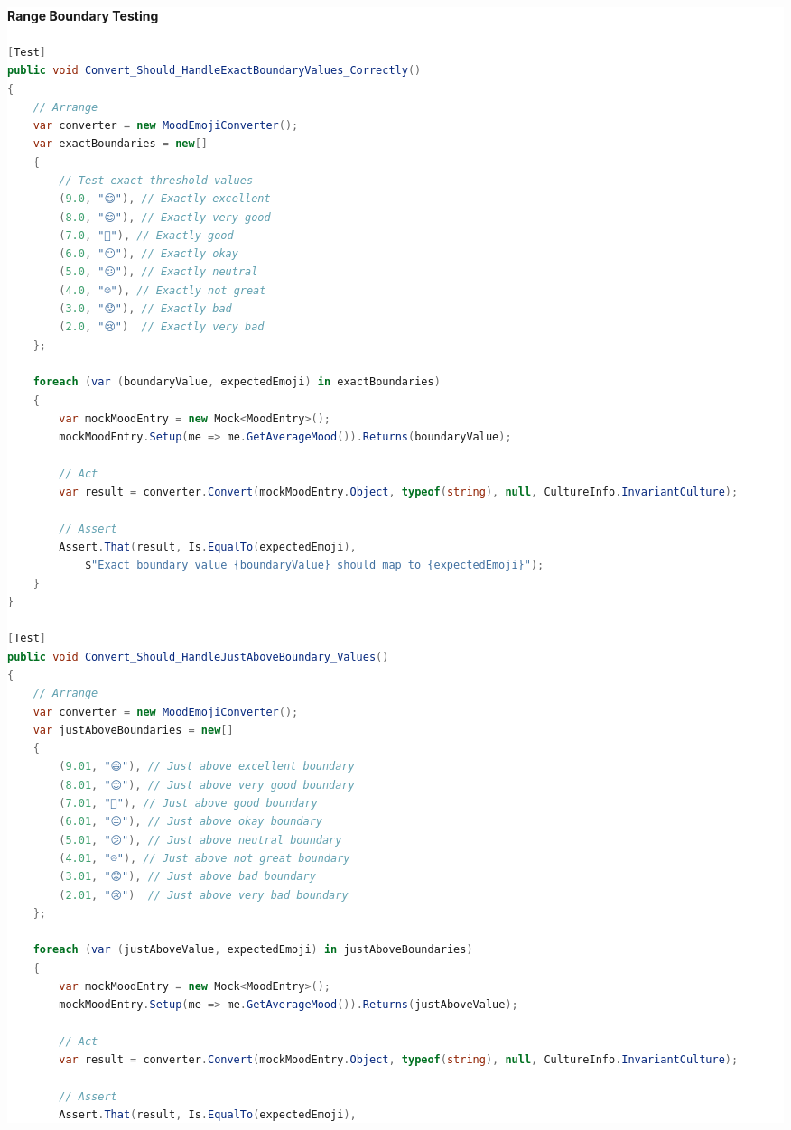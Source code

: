 #### Range Boundary Testing
```csharp
[Test]
public void Convert_Should_HandleExactBoundaryValues_Correctly()
{
    // Arrange
    var converter = new MoodEmojiConverter();
    var exactBoundaries = new[]
    {
        // Test exact threshold values
        (9.0, "😄"), // Exactly excellent
        (8.0, "😊"), // Exactly very good
        (7.0, "🙂"), // Exactly good
        (6.0, "😐"), // Exactly okay
        (5.0, "😕"), // Exactly neutral
        (4.0, "☹️"), // Exactly not great
        (3.0, "😟"), // Exactly bad
        (2.0, "😢")  // Exactly very bad
    };

    foreach (var (boundaryValue, expectedEmoji) in exactBoundaries)
    {
        var mockMoodEntry = new Mock<MoodEntry>();
        mockMoodEntry.Setup(me => me.GetAverageMood()).Returns(boundaryValue);

        // Act
        var result = converter.Convert(mockMoodEntry.Object, typeof(string), null, CultureInfo.InvariantCulture);

        // Assert
        Assert.That(result, Is.EqualTo(expectedEmoji), 
            $"Exact boundary value {boundaryValue} should map to {expectedEmoji}");
    }
}

[Test]
public void Convert_Should_HandleJustAboveBoundary_Values()
{
    // Arrange
    var converter = new MoodEmojiConverter();
    var justAboveBoundaries = new[]
    {
        (9.01, "😄"), // Just above excellent boundary
        (8.01, "😊"), // Just above very good boundary
        (7.01, "🙂"), // Just above good boundary
        (6.01, "😐"), // Just above okay boundary
        (5.01, "😕"), // Just above neutral boundary
        (4.01, "☹️"), // Just above not great boundary
        (3.01, "😟"), // Just above bad boundary
        (2.01, "😢")  // Just above very bad boundary
    };

    foreach (var (justAboveValue, expectedEmoji) in justAboveBoundaries)
    {
        var mockMoodEntry = new Mock<MoodEntry>();
        mockMoodEntry.Setup(me => me.GetAverageMood()).Returns(justAboveValue);

        // Act
        var result = converter.Convert(mockMoodEntry.Object, typeof(string), null, CultureInfo.InvariantCulture);

        // Assert
        Assert.That(result, Is.EqualTo(expectedEmoji), 
```
